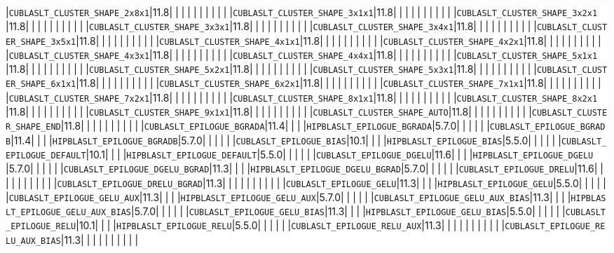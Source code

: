 |`CUBLASLT_CLUSTER_SHAPE_2x8x1`|11.8| | | | | | | | | |
|`CUBLASLT_CLUSTER_SHAPE_3x1x1`|11.8| | | | | | | | | |
|`CUBLASLT_CLUSTER_SHAPE_3x2x1`|11.8| | | | | | | | | |
|`CUBLASLT_CLUSTER_SHAPE_3x3x1`|11.8| | | | | | | | | |
|`CUBLASLT_CLUSTER_SHAPE_3x4x1`|11.8| | | | | | | | | |
|`CUBLASLT_CLUSTER_SHAPE_3x5x1`|11.8| | | | | | | | | |
|`CUBLASLT_CLUSTER_SHAPE_4x1x1`|11.8| | | | | | | | | |
|`CUBLASLT_CLUSTER_SHAPE_4x2x1`|11.8| | | | | | | | | |
|`CUBLASLT_CLUSTER_SHAPE_4x3x1`|11.8| | | | | | | | | |
|`CUBLASLT_CLUSTER_SHAPE_4x4x1`|11.8| | | | | | | | | |
|`CUBLASLT_CLUSTER_SHAPE_5x1x1`|11.8| | | | | | | | | |
|`CUBLASLT_CLUSTER_SHAPE_5x2x1`|11.8| | | | | | | | | |
|`CUBLASLT_CLUSTER_SHAPE_5x3x1`|11.8| | | | | | | | | |
|`CUBLASLT_CLUSTER_SHAPE_6x1x1`|11.8| | | | | | | | | |
|`CUBLASLT_CLUSTER_SHAPE_6x2x1`|11.8| | | | | | | | | |
|`CUBLASLT_CLUSTER_SHAPE_7x1x1`|11.8| | | | | | | | | |
|`CUBLASLT_CLUSTER_SHAPE_7x2x1`|11.8| | | | | | | | | |
|`CUBLASLT_CLUSTER_SHAPE_8x1x1`|11.8| | | | | | | | | |
|`CUBLASLT_CLUSTER_SHAPE_8x2x1`|11.8| | | | | | | | | |
|`CUBLASLT_CLUSTER_SHAPE_9x1x1`|11.8| | | | | | | | | |
|`CUBLASLT_CLUSTER_SHAPE_AUTO`|11.8| | | | | | | | | |
|`CUBLASLT_CLUSTER_SHAPE_END`|11.8| | | | | | | | | |
|`CUBLASLT_EPILOGUE_BGRADA`|11.4| | | |`HIPBLASLT_EPILOGUE_BGRADA`|5.7.0| | | | |
|`CUBLASLT_EPILOGUE_BGRADB`|11.4| | | |`HIPBLASLT_EPILOGUE_BGRADB`|5.7.0| | | | |
|`CUBLASLT_EPILOGUE_BIAS`|10.1| | | |`HIPBLASLT_EPILOGUE_BIAS`|5.5.0| | | | |
|`CUBLASLT_EPILOGUE_DEFAULT`|10.1| | | |`HIPBLASLT_EPILOGUE_DEFAULT`|5.5.0| | | | |
|`CUBLASLT_EPILOGUE_DGELU`|11.6| | | |`HIPBLASLT_EPILOGUE_DGELU`|5.7.0| | | | |
|`CUBLASLT_EPILOGUE_DGELU_BGRAD`|11.3| | | |`HIPBLASLT_EPILOGUE_DGELU_BGRAD`|5.7.0| | | | |
|`CUBLASLT_EPILOGUE_DRELU`|11.6| | | | | | | | | |
|`CUBLASLT_EPILOGUE_DRELU_BGRAD`|11.3| | | | | | | | | |
|`CUBLASLT_EPILOGUE_GELU`|11.3| | | |`HIPBLASLT_EPILOGUE_GELU`|5.5.0| | | | |
|`CUBLASLT_EPILOGUE_GELU_AUX`|11.3| | | |`HIPBLASLT_EPILOGUE_GELU_AUX`|5.7.0| | | | |
|`CUBLASLT_EPILOGUE_GELU_AUX_BIAS`|11.3| | | |`HIPBLASLT_EPILOGUE_GELU_AUX_BIAS`|5.7.0| | | | |
|`CUBLASLT_EPILOGUE_GELU_BIAS`|11.3| | | |`HIPBLASLT_EPILOGUE_GELU_BIAS`|5.5.0| | | | |
|`CUBLASLT_EPILOGUE_RELU`|10.1| | | |`HIPBLASLT_EPILOGUE_RELU`|5.5.0| | | | |
|`CUBLASLT_EPILOGUE_RELU_AUX`|11.3| | | | | | | | | |
|`CUBLASLT_EPILOGUE_RELU_AUX_BIAS`|11.3| | | | | | | | | |
